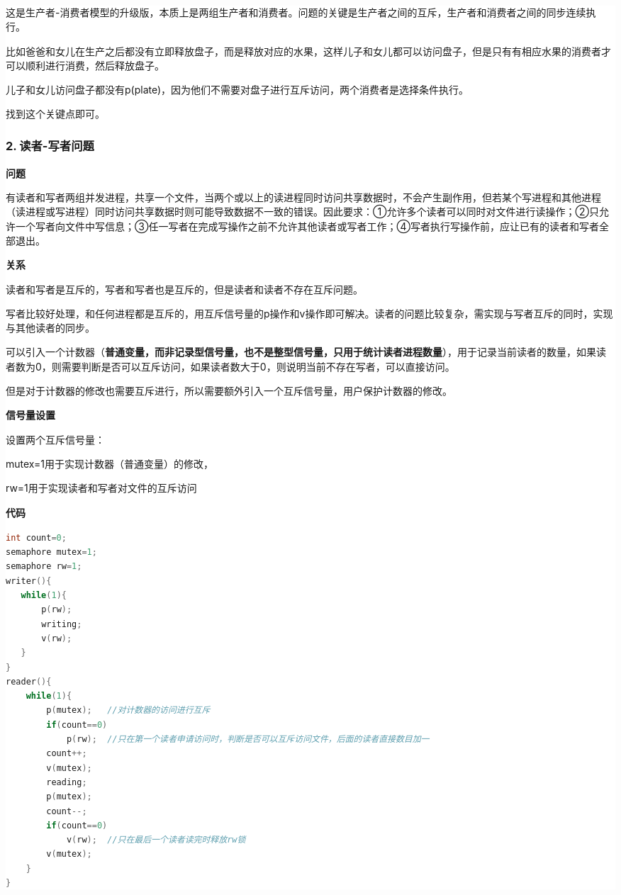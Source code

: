 这是生产者-消费者模型的升级版，本质上是两组生产者和消费者。问题的关键是生产者之间的互斥，生产者和消费者之间的同步连续执行。

比如爸爸和女儿在生产之后都没有立即释放盘子，而是释放对应的水果，这样儿子和女儿都可以访问盘子，但是只有有相应水果的消费者才可以顺利进行消费，然后释放盘子。

儿子和女儿访问盘子都没有p(plate)，因为他们不需要对盘子进行互斥访问，两个消费者是选择条件执行。

找到这个关键点即可。

### 2. 读者-写者问题

**问题**

有读者和写者两组并发进程，共享一个文件，当两个或以上的读进程同时访问共享数据时，不会产生副作用，但若某个写进程和其他进程（读进程或写进程）同时访问共享数据时则可能导致数据不一致的错误。因此要求：①允许多个读者可以同时对文件进行读操作；②只允许一个写者向文件中写信息；③任一写者在完成写操作之前不允许其他读者或写者工作；④写者执行写操作前，应让已有的读者和写者全部退出。

**关系**

读者和写者是互斥的，写者和写者也是互斥的，但是读者和读者不存在互斥问题。

写者比较好处理，和任何进程都是互斥的，用互斥信号量的p操作和v操作即可解决。读者的问题比较复杂，需实现与写者互斥的同时，实现与其他读者的同步。

可以引入一个计数器（**普通变量，而非记录型信号量，也不是整型信号量，只用于统计读者进程数量**），用于记录当前读者的数量，如果读者数为0，则需要判断是否可以互斥访问，如果读者数大于0，则说明当前不存在写者，可以直接访问。

但是对于计数器的修改也需要互斥进行，所以需要额外引入一个互斥信号量，用户保护计数器的修改。

**信号量设置**

设置两个互斥信号量：

mutex=1用于实现计数器（普通变量）的修改，

rw=1用于实现读者和写者对文件的互斥访问

**代码**

```c
int count=0;
semaphore mutex=1;
semaphore rw=1;
writer(){
   while(1){
       p(rw);
       writing;
       v(rw);
   }
}
reader(){
    while(1){
        p(mutex);	//对计数器的访问进行互斥
        if(count==0)
            p(rw);	//只在第一个读者申请访问时，判断是否可以互斥访问文件，后面的读者直接数目加一
        count++;
        v(mutex);
        reading;
        p(mutex);
        count--;
        if(count==0)
            v(rw);	//只在最后一个读者读完时释放rw锁
        v(mutex);        
    }
}
```
